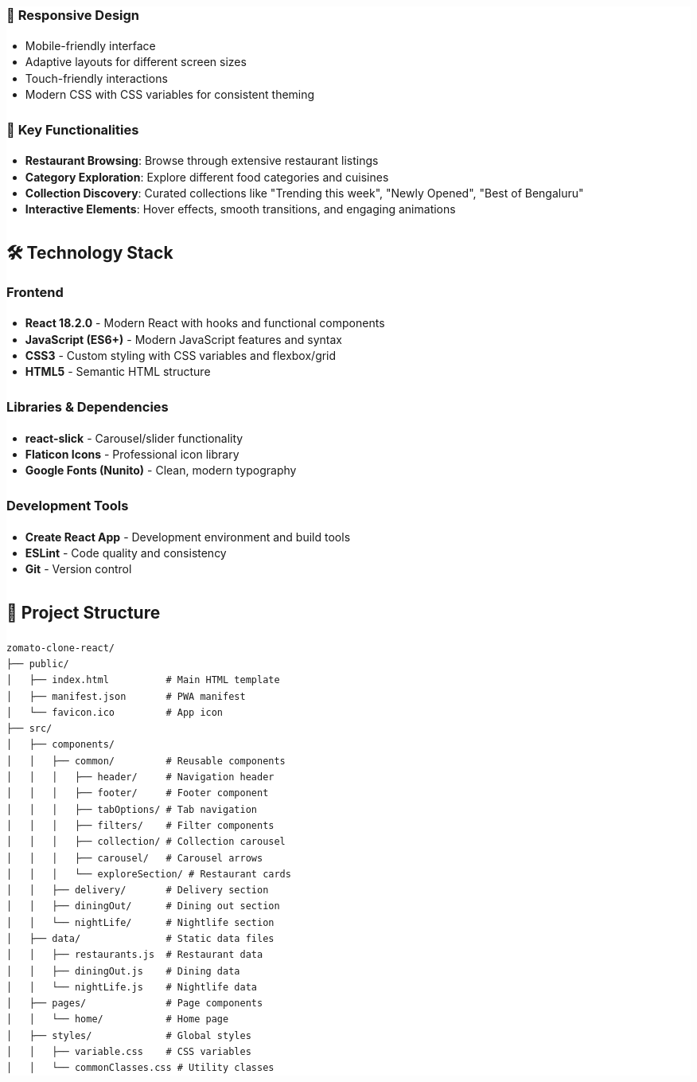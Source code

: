 ### 📱 **Responsive Design**
- Mobile-friendly interface
- Adaptive layouts for different screen sizes
- Touch-friendly interactions
- Modern CSS with CSS variables for consistent theming

### 🎯 **Key Functionalities**
- **Restaurant Browsing**: Browse through extensive restaurant listings
- **Category Exploration**: Explore different food categories and cuisines
- **Collection Discovery**: Curated collections like "Trending this week", "Newly Opened", "Best of Bengaluru"
- **Interactive Elements**: Hover effects, smooth transitions, and engaging animations

## 🛠️ Technology Stack

### Frontend
- **React 18.2.0** - Modern React with hooks and functional components
- **JavaScript (ES6+)** - Modern JavaScript features and syntax
- **CSS3** - Custom styling with CSS variables and flexbox/grid
- **HTML5** - Semantic HTML structure

### Libraries & Dependencies
- **react-slick** - Carousel/slider functionality
- **Flaticon Icons** - Professional icon library
- **Google Fonts (Nunito)** - Clean, modern typography

### Development Tools
- **Create React App** - Development environment and build tools
- **ESLint** - Code quality and consistency
- **Git** - Version control

## 📁 Project Structure

```
zomato-clone-react/
├── public/
│   ├── index.html          # Main HTML template
│   ├── manifest.json       # PWA manifest
│   └── favicon.ico         # App icon
├── src/
│   ├── components/
│   │   ├── common/         # Reusable components
│   │   │   ├── header/     # Navigation header
│   │   │   ├── footer/     # Footer component
│   │   │   ├── tabOptions/ # Tab navigation
│   │   │   ├── filters/    # Filter components
│   │   │   ├── collection/ # Collection carousel
│   │   │   ├── carousel/   # Carousel arrows
│   │   │   └── exploreSection/ # Restaurant cards
│   │   ├── delivery/       # Delivery section
│   │   ├── diningOut/      # Dining out section
│   │   └── nightLife/      # Nightlife section
│   ├── data/               # Static data files
│   │   ├── restaurants.js  # Restaurant data
│   │   ├── diningOut.js    # Dining data
│   │   └── nightLife.js    # Nightlife data
│   ├── pages/              # Page components
│   │   └── home/           # Home page
│   ├── styles/             # Global styles
│   │   ├── variable.css    # CSS variables
│   │   └── commonClasses.css # Utility classes
```